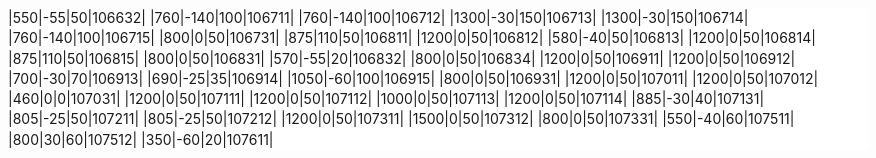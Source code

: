 |550|-55|50|106632|
|760|-140|100|106711|
|760|-140|100|106712|
|1300|-30|150|106713|
|1300|-30|150|106714|
|760|-140|100|106715|
|800|0|50|106731|
|875|110|50|106811|
|1200|0|50|106812|
|580|-40|50|106813|
|1200|0|50|106814|
|875|110|50|106815|
|800|0|50|106831|
|570|-55|20|106832|
|800|0|50|106834|
|1200|0|50|106911|
|1200|0|50|106912|
|700|-30|70|106913|
|690|-25|35|106914|
|1050|-60|100|106915|
|800|0|50|106931|
|1200|0|50|107011|
|1200|0|50|107012|
|460|0|0|107031|
|1200|0|50|107111|
|1200|0|50|107112|
|1000|0|50|107113|
|1200|0|50|107114|
|885|-30|40|107131|
|805|-25|50|107211|
|805|-25|50|107212|
|1200|0|50|107311|
|1500|0|50|107312|
|800|0|50|107331|
|550|-40|60|107511|
|800|30|60|107512|
|350|-60|20|107611|